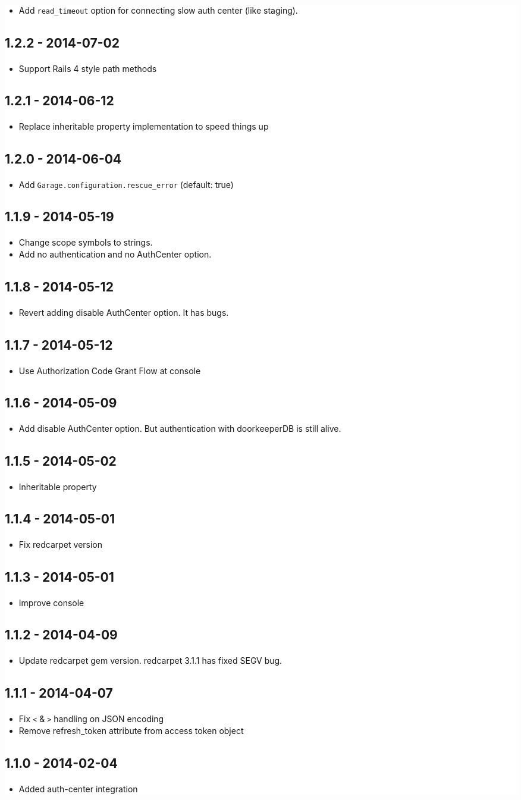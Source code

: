 * Add `read_timeout` option for connecting slow auth center (like staging).

## 1.2.2 - 2014-07-02

* Support Rails 4 style path methods

## 1.2.1 - 2014-06-12

* Replace inheritable property implementation to speed things up

## 1.2.0 - 2014-06-04

* Add `Garage.configuration.rescue_error` (default: true)

## 1.1.9 - 2014-05-19

* Change scope symbols to strings.
* Add no authentication and no AuthCenter option.

## 1.1.8 - 2014-05-12

* Revert adding disable AuthCenter option. It has bugs.

## 1.1.7 - 2014-05-12

* Use Authorization Code Grant Flow at console

## 1.1.6 - 2014-05-09

* Add disable AuthCenter option. But authentication with doorkeeperDB is still alive.

## 1.1.5 - 2014-05-02

* Inheritable property

## 1.1.4 - 2014-05-01

* Fix redcarpet version

## 1.1.3 - 2014-05-01

* Improve console

## 1.1.2 - 2014-04-09

* Update redcarpet gem version. redcarpet 3.1.1 has fixed SEGV bug.

## 1.1.1 - 2014-04-07

* Fix `<` & `>` handling on JSON encoding
* Remove refresh_token attribute from access token object

## 1.1.0 - 2014-02-04

* Added auth-center integration
